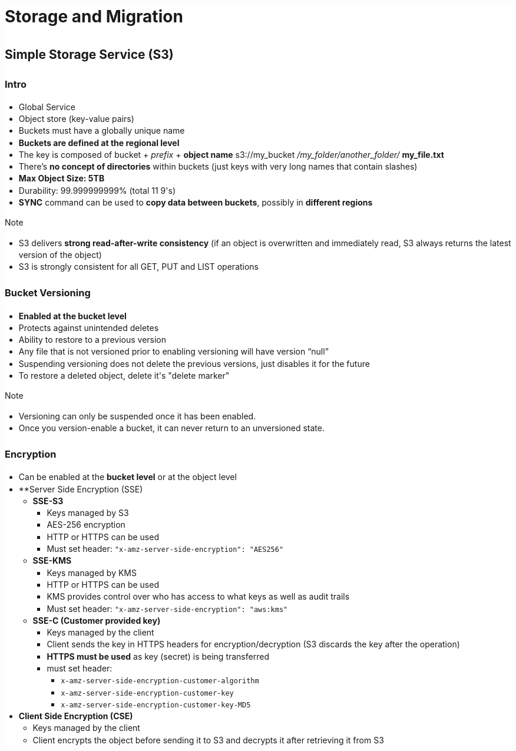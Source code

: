 
# Storage and Migration

## Simple Storage Service (S3)
### Intro

- Global Service
- Object store (key-value pairs)
- Buckets must have a globally unique name
- **Buckets are defined at the regional level**
- The key is composed of bucket + _prefix_ + **object name** s3://my_bucket _/my_folder/another_folder/_ **my_file.txt**
- There’s **no concept of directories** within buckets (just keys with very long names that contain slashes)
- **Max Object Size: 5TB**
- Durability: 99.999999999% (total 11 9's)
- **SYNC** command can be used to **copy data between buckets**, possibly in **different regions**

> [!NOTE]
>  - S3 delivers **strong read-after-write consistency** (if an object is overwritten and immediately read, S3 always returns the latest version of the object)
>  - S3 is strongly consistent for all GET, PUT and LIST operations

### Bucket Versioning

- **Enabled at the bucket level**
- Protects against unintended deletes
- Ability to restore to a previous version
- Any file that is not versioned prior to enabling versioning will have version “null”
- Suspending versioning does not delete the previous versions, just disables it for the future
- To restore a deleted object, delete it's "delete marker"

> [!NOTE]
>  - Versioning can only be suspended once it has been enabled.
>  - Once you version-enable a bucket, it can never return to an unversioned state.

### Encryption

- Can be enabled at the **bucket level** or at the object level
- **Server Side Encryption (SSE)
    - **SSE-S3**
        - Keys managed by S3
        - AES-256 encryption
        - HTTP or HTTPS can be used
        - Must set header: `"x-amz-server-side-encryption": "AES256"`
    - **SSE-KMS**
        - Keys managed by KMS
        - HTTP or HTTPS can be used
        - KMS provides control over who has access to what keys as well as audit trails
        - Must set header: `"x-amz-server-side-encryption": "aws:kms"`
    - **SSE-C (Customer provided key)**
        - Keys managed by the client
        - Client sends the key in HTTPS headers for encryption/decryption (S3 discards the key after the operation)
        - **HTTPS must be used** as key (secret) is being transferred
        - must set header:
	        - `x-amz-server-side-encryption-customer-algorithm`
	        - `x-amz-server-side-encryption-customer-key`
	        - `x-amz-server-side-encryption-customer-key-MD5`
- **Client Side Encryption (CSE)**
    - Keys managed by the client
    - Client encrypts the object before sending it to S3 and decrypts it after retrieving it from S3